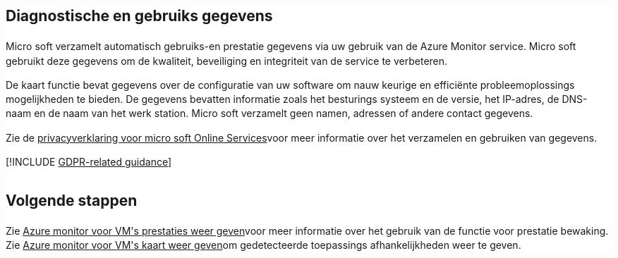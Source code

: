 ## <a name="diagnostic-and-usage-data"></a>Diagnostische en gebruiks gegevens

Micro soft verzamelt automatisch gebruiks-en prestatie gegevens via uw gebruik van de Azure Monitor service. Micro soft gebruikt deze gegevens om de kwaliteit, beveiliging en integriteit van de service te verbeteren. 

De kaart functie bevat gegevens over de configuratie van uw software om nauw keurige en efficiënte probleemoplossings mogelijkheden te bieden. De gegevens bevatten informatie zoals het besturings systeem en de versie, het IP-adres, de DNS-naam en de naam van het werk station. Micro soft verzamelt geen namen, adressen of andere contact gegevens.

Zie de [privacyverklaring voor micro soft Online Services](https://go.microsoft.com/fwlink/?LinkId=512132)voor meer informatie over het verzamelen en gebruiken van gegevens.

[!INCLUDE [GDPR-related guidance](../../../includes/gdpr-dsr-and-stp-note.md)]

## <a name="next-steps"></a>Volgende stappen

Zie [Azure monitor voor VM's prestaties weer geven](vminsights-performance.md)voor meer informatie over het gebruik van de functie voor prestatie bewaking. Zie [Azure monitor voor VM's kaart weer geven](vminsights-maps.md)om gedetecteerde toepassings afhankelijkheden weer te geven.
